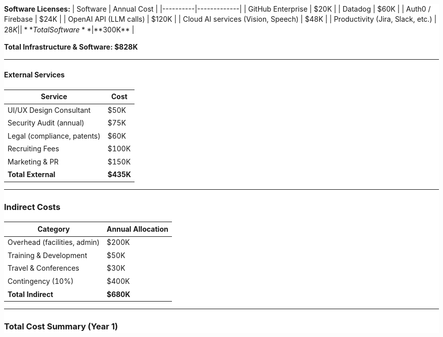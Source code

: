 **Software Licenses:**
| Software | Annual Cost |
|----------|-------------|
| GitHub Enterprise | $20K |
| Datadog | $60K |
| Auth0 / Firebase | $24K |
| OpenAI API (LLM calls) | $120K |
| Cloud AI services (Vision, Speech) | $48K |
| Productivity (Jira, Slack, etc.) | $28K |
| **Total Software** | **$300K** |

**Total Infrastructure & Software: $828K**

---

#### External Services

| Service | Cost |
|---------|------|
| UI/UX Design Consultant | $50K |
| Security Audit (annual) | $75K |
| Legal (compliance, patents) | $60K |
| Recruiting Fees | $100K |
| Marketing & PR | $150K |
| **Total External** | **$435K** |

---

### Indirect Costs

| Category | Annual Allocation |
|----------|-------------------|
| Overhead (facilities, admin) | $200K |
| Training & Development | $50K |
| Travel & Conferences | $30K |
| Contingency (10%) | $400K |
| **Total Indirect** | **$680K** |

---

### Total Cost Summary (Year 1)
